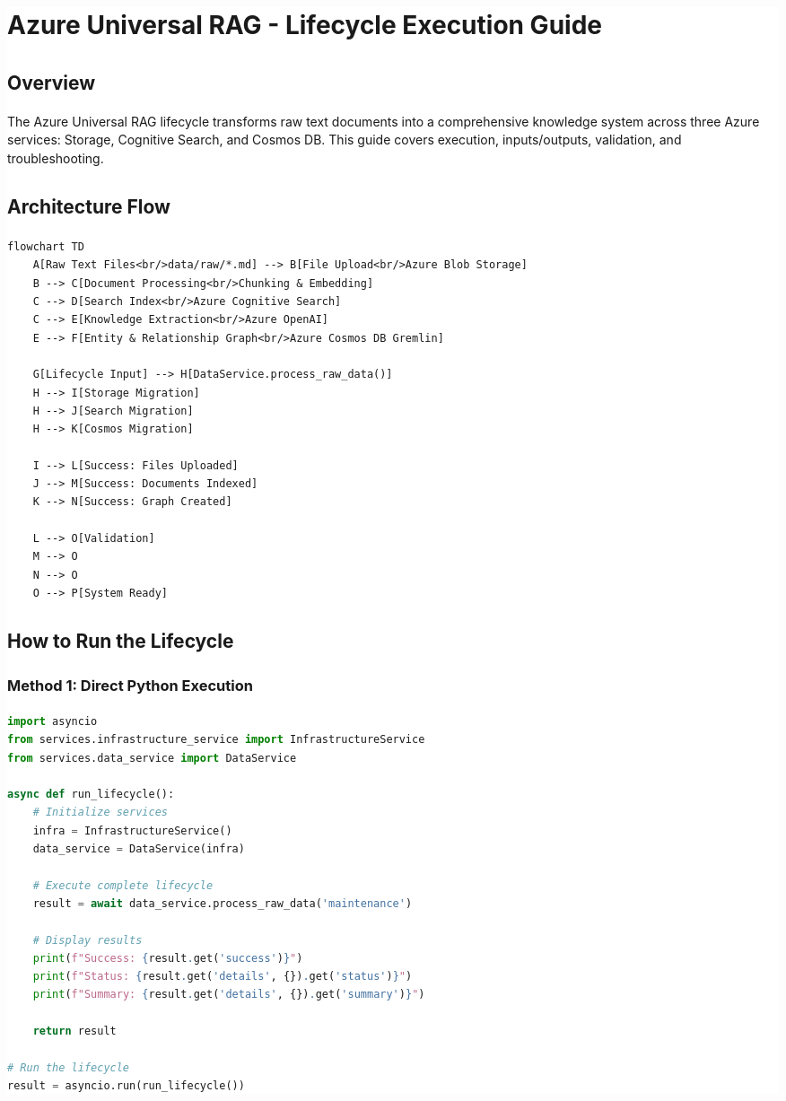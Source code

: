 # Azure Universal RAG - Lifecycle Execution Guide

## Overview

The Azure Universal RAG lifecycle transforms raw text documents into a comprehensive knowledge system across three Azure services: Storage, Cognitive Search, and Cosmos DB. This guide covers execution, inputs/outputs, validation, and troubleshooting.

## Architecture Flow

```mermaid
flowchart TD
    A[Raw Text Files<br/>data/raw/*.md] --> B[File Upload<br/>Azure Blob Storage]
    B --> C[Document Processing<br/>Chunking & Embedding]
    C --> D[Search Index<br/>Azure Cognitive Search]
    C --> E[Knowledge Extraction<br/>Azure OpenAI]
    E --> F[Entity & Relationship Graph<br/>Azure Cosmos DB Gremlin]
    
    G[Lifecycle Input] --> H[DataService.process_raw_data()]
    H --> I[Storage Migration]
    H --> J[Search Migration] 
    H --> K[Cosmos Migration]
    
    I --> L[Success: Files Uploaded]
    J --> M[Success: Documents Indexed]
    K --> N[Success: Graph Created]
    
    L --> O[Validation]
    M --> O
    N --> O
    O --> P[System Ready]
```

## How to Run the Lifecycle

### Method 1: Direct Python Execution

```python
import asyncio
from services.infrastructure_service import InfrastructureService
from services.data_service import DataService

async def run_lifecycle():
    # Initialize services
    infra = InfrastructureService()
    data_service = DataService(infra)
    
    # Execute complete lifecycle
    result = await data_service.process_raw_data('maintenance')
    
    # Display results
    print(f"Success: {result.get('success')}")
    print(f"Status: {result.get('details', {}).get('status')}")
    print(f"Summary: {result.get('details', {}).get('summary')}")
    
    return result

# Run the lifecycle
result = asyncio.run(run_lifecycle())
```
